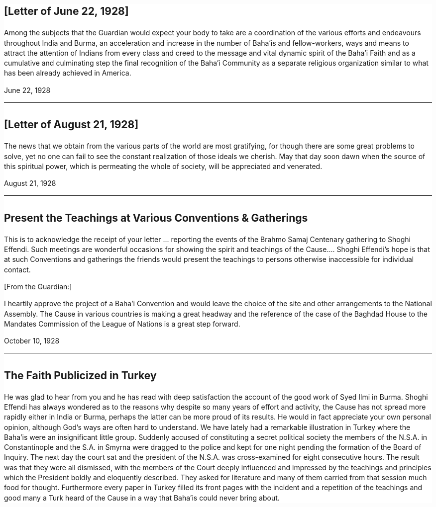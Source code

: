 ## [Letter of June 22, 1928]

Among the subjects that the Guardian would expect your body to take are a coordination of the various efforts and endeavours throughout India and Burma, an acceleration and increase in the number of Baha’is and fellow-workers, ways and means to attract the attention of Indians from every class and creed to the message and vital dynamic spirit of the Baha’i Faith and as a cumulative and culminating step the final recognition of the Baha’i Community as a separate religious organization similar to what has been already achieved in America.

June 22, 1928

---

## [Letter of August 21, 1928]

The news that we obtain from the various parts of the world are most gratifying, for though there are some great problems to solve, yet no one can fail to see the constant realization of those ideals we cherish. May that day soon dawn when the source of this spiritual power, which is permeating the whole of society, will be appreciated and venerated.

August 21, 1928

---

## Present the Teachings at Various Conventions & Gatherings

This is to acknowledge the receipt of your letter ... reporting the events of the Brahmo Samaj Centenary gathering to Shoghi Effendi. Such meetings are wonderful occasions for showing the spirit and teachings of the Cause.... Shoghi Effendi’s hope is that at such Conventions and gatherings the friends would present the teachings to persons otherwise inaccessible for individual contact.

[From the Guardian:]

I heartily approve the project of a Baha’i Convention and would leave the choice of the site and other arrangements to the National Assembly. The Cause in various countries is making a great headway and the reference of the case of the Baghdad House to the Mandates Commission of the League of Nations is a great step forward.

October 10, 1928

---

## The Faith Publicized in Turkey

He was glad to hear from you and he has read with deep satisfaction the account of the good work of Syed Ilmi in Burma. Shoghi Effendi has always wondered as to the reasons why despite so many years of effort and activity, the Cause has not spread more rapidly either in India or Burma, perhaps the latter can be more proud of its results. He would in fact appreciate your own personal opinion, although God’s ways are often hard to understand. We have lately had a remarkable illustration in Turkey where the Baha’is were an insignificant little group. Suddenly accused of constituting a secret political society the members of the N.S.A. in Constantinople and the S.A. in Smyrna were dragged to the police and kept for one night pending the formation of the Board of Inquiry. The next day the court sat and the president of the N.S.A. was cross-examined for eight consecutive hours. The result was that they were all dismissed, with the members of the Court deeply influenced and impressed by the teachings and principles which the President boldly and eloquently described. They asked for literature and many of them carried from that session much food for thought. Furthermore every paper in Turkey filled its front pages with the incident and a repetition of the teachings and good many a Turk heard of the Cause in a way that Baha’is could never bring about.
